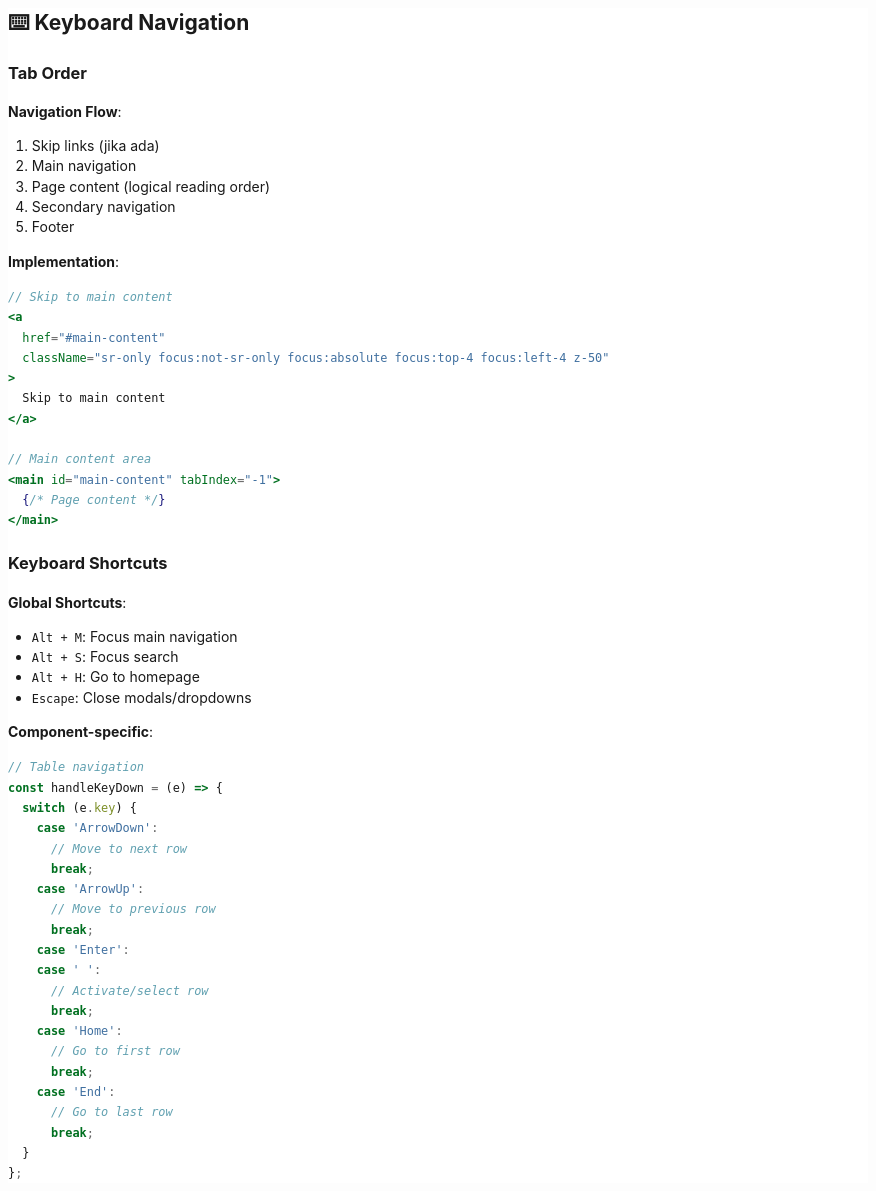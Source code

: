 ## ⌨️ Keyboard Navigation

### Tab Order

**Navigation Flow**:
1. Skip links (jika ada)
2. Main navigation
3. Page content (logical reading order)
4. Secondary navigation
5. Footer

**Implementation**:
```jsx
// Skip to main content
<a 
  href="#main-content" 
  className="sr-only focus:not-sr-only focus:absolute focus:top-4 focus:left-4 z-50"
>
  Skip to main content
</a>

// Main content area
<main id="main-content" tabIndex="-1">
  {/* Page content */}
</main>
```

### Keyboard Shortcuts

**Global Shortcuts**:
- `Alt + M`: Focus main navigation
- `Alt + S`: Focus search
- `Alt + H`: Go to homepage
- `Escape`: Close modals/dropdowns

**Component-specific**:
```jsx
// Table navigation
const handleKeyDown = (e) => {
  switch (e.key) {
    case 'ArrowDown':
      // Move to next row
      break;
    case 'ArrowUp':
      // Move to previous row
      break;
    case 'Enter':
    case ' ':
      // Activate/select row
      break;
    case 'Home':
      // Go to first row
      break;
    case 'End':
      // Go to last row
      break;
  }
};
```
